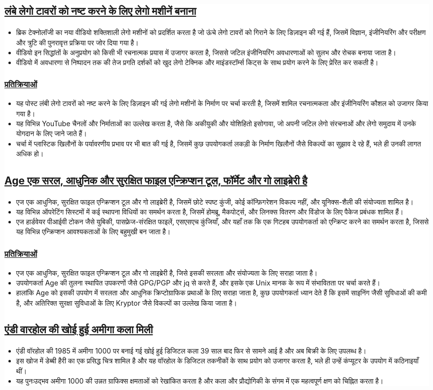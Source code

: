 ## [लंबे लेगो टावरों को नष्ट करने के लिए लेगो मशीनें बनाना](https://kottke.org/24/07/building-lego-machines-to-destroy-tall-lego-towers)

- ब्रिक टेक्नोलॉजी का नया वीडियो शक्तिशाली लेगो मशीनों को प्रदर्शित करता है जो ऊंचे लेगो टावरों को गिराने के लिए डिज़ाइन की गई हैं, जिसमें विज्ञान, इंजीनियरिंग और परीक्षण और त्रुटि की पुनरावृत्त प्रक्रिया पर जोर दिया गया है।
- वीडियो इन सिद्धांतों के अनुप्रयोग को किसी भी रचनात्मक प्रयास में उजागर करता है, जिससे जटिल इंजीनियरिंग अवधारणाओं को सुलभ और रोचक बनाया जाता है।
- वीडियो में अवधारणा से निष्पादन तक की तेज प्रगति दर्शकों को खुद लेगो टेक्निक और माइंडस्टॉर्म्स किट्स के साथ प्रयोग करने के लिए प्रेरित कर सकती है।

### [प्रतिक्रियाओं](https://news.ycombinator.com/item?id=41157595)

- यह पोस्ट लंबी लेगो टावरों को नष्ट करने के लिए डिज़ाइन की गई लेगो मशीनों के निर्माण पर चर्चा करती है, जिसमें शामिल रचनात्मकता और इंजीनियरिंग कौशल को उजागर किया गया है।
- यह विभिन्न YouTube चैनलों और निर्माताओं का उल्लेख करता है, जैसे कि अकीयुकी और योशिहितो इसोगावा, जो अपनी जटिल लेगो संरचनाओं और लेगो समुदाय में उनके योगदान के लिए जाने जाते हैं।
- चर्चा में प्लास्टिक खिलौनों के पर्यावरणीय प्रभाव पर भी बात की गई है, जिसमें कुछ उपयोगकर्ता लकड़ी के निर्माण खिलौनों जैसे विकल्पों का सुझाव दे रहे हैं, भले ही उनकी लागत अधिक हो।

## [Age एक सरल, आधुनिक और सुरक्षित फाइल एन्क्रिप्शन टूल, फॉर्मेट और गो लाइब्रेरी है](https://github.com/FiloSottile/age)

- एज एक आधुनिक, सुरक्षित फाइल एन्क्रिप्शन टूल और गो लाइब्रेरी है, जिसमें छोटे स्पष्ट कुंजी, कोई कॉन्फ़िगरेशन विकल्प नहीं, और यूनिक्स-शैली की संयोज्यता शामिल है।
- यह विभिन्न ऑपरेटिंग सिस्टमों में कई स्थापना विधियों का समर्थन करता है, जिसमें होमब्रू, मैकपोर्ट्स, और लिनक्स वितरण और विंडोज के लिए पैकेज प्रबंधक शामिल हैं।
- एज हार्डवेयर पीआईवी टोकन जैसे युबिकी, पासफ्रेज-संरक्षित फाइलें, एसएसएच कुंजियाँ, और यहाँ तक कि एक गिटहब उपयोगकर्ता को एन्क्रिप्ट करने का समर्थन करता है, जिससे यह विभिन्न एन्क्रिप्शन आवश्यकताओं के लिए बहुमुखी बन जाता है।

### [प्रतिक्रियाओं](https://news.ycombinator.com/item?id=41156793)

- एज एक आधुनिक, सुरक्षित फाइल एन्क्रिप्शन टूल और गो लाइब्रेरी है, जिसे इसकी सरलता और संयोज्यता के लिए सराहा जाता है।
- उपयोगकर्ता Age की तुलना स्थापित उपकरणों जैसे GPG/PGP और jq से करते हैं, और इसके एक Unix मानक के रूप में संभावितता पर चर्चा करते हैं।
- हालांकि Age को इसकी उपयोग में सरलता और आधुनिक क्रिप्टोग्राफिक प्रथाओं के लिए सराहा जाता है, कुछ उपयोगकर्ता ध्यान देते हैं कि इसमें साइनिंग जैसी सुविधाओं की कमी है, और अतिरिक्त सुरक्षा सुविधाओं के लिए Kryptor जैसे विकल्पों का उल्लेख किया जाता है।

## [एंडी वारहोल की खोई हुई अमीगा कला मिली](https://dfarq.homeip.net/andy-warhols-lost-amiga-art-found/)

- एंडी वॉरहोल की 1985 में अमीगा 1000 पर बनाई गई खोई हुई डिजिटल कला 39 साल बाद फिर से सामने आई है और अब बिक्री के लिए उपलब्ध है।
- इस खोज में डेब्बी हैरी का एक प्रसिद्ध चित्र शामिल है और यह वॉरहोल के डिजिटल तकनीकों के साथ प्रयोग को उजागर करता है, भले ही उन्हें कंप्यूटर के उपयोग में कठिनाइयाँ थीं।
- यह पुनःउद्भव अमीगा 1000 की उन्नत ग्राफिक्स क्षमताओं को रेखांकित करता है और कला और प्रौद्योगिकी के संगम में एक महत्वपूर्ण क्षण को चिह्नित करता है।
